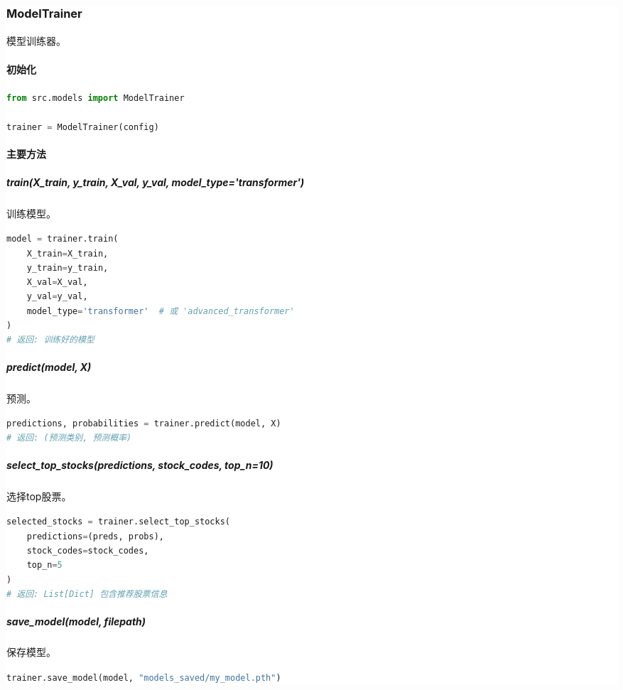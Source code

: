 ### ModelTrainer

模型训练器。

#### 初始化

```python
from src.models import ModelTrainer

trainer = ModelTrainer(config)
```

#### 主要方法

##### train(X_train, y_train, X_val, y_val, model_type='transformer')

训练模型。

```python
model = trainer.train(
    X_train=X_train,
    y_train=y_train,
    X_val=X_val,
    y_val=y_val,
    model_type='transformer'  # 或 'advanced_transformer'
)
# 返回: 训练好的模型
```

##### predict(model, X)

预测。

```python
predictions, probabilities = trainer.predict(model, X)
# 返回: (预测类别, 预测概率)
```

##### select_top_stocks(predictions, stock_codes, top_n=10)

选择top股票。

```python
selected_stocks = trainer.select_top_stocks(
    predictions=(preds, probs),
    stock_codes=stock_codes,
    top_n=5
)
# 返回: List[Dict] 包含推荐股票信息
```

##### save_model(model, filepath)

保存模型。

```python
trainer.save_model(model, "models_saved/my_model.pth")
```
